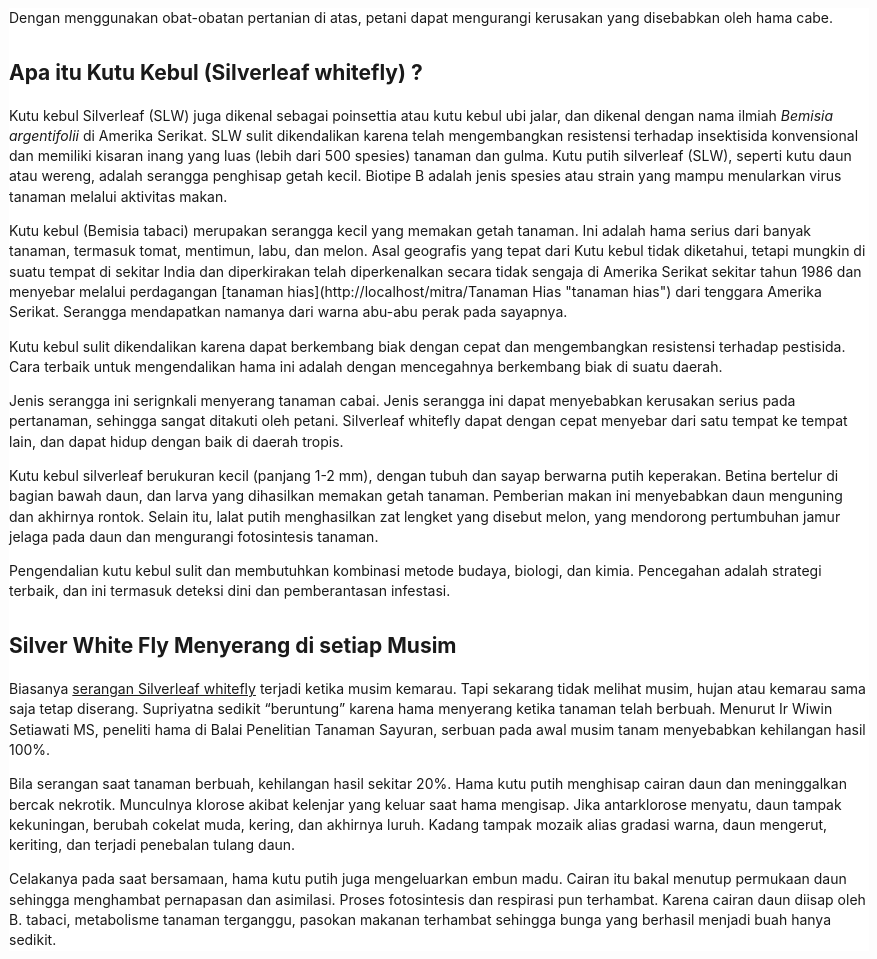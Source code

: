 Dengan menggunakan obat-obatan pertanian di atas, petani dapat mengurangi kerusakan yang disebabkan oleh hama cabe.

## Apa itu Kutu Kebul (Silverleaf whitefly) ?

Kutu kebul Silverleaf (SLW) juga dikenal sebagai poinsettia atau kutu kebul ubi jalar, dan dikenal dengan nama ilmiah _Bemisia argentifolii_ di Amerika Serikat. SLW sulit dikendalikan karena telah mengembangkan resistensi terhadap insektisida konvensional dan memiliki kisaran inang yang luas (lebih dari 500 spesies) tanaman dan gulma. Kutu putih silverleaf (SLW), seperti kutu daun atau wereng, adalah serangga penghisap getah kecil. Biotipe B adalah jenis spesies atau strain yang mampu menularkan virus tanaman melalui aktivitas makan.

Kutu kebul (Bemisia tabaci) merupakan serangga kecil yang memakan getah tanaman. Ini adalah hama serius dari banyak tanaman, termasuk tomat, mentimun, labu, dan melon. Asal geografis yang tepat dari Kutu kebul tidak diketahui, tetapi mungkin di suatu tempat di sekitar India dan diperkirakan telah diperkenalkan secara tidak sengaja di Amerika Serikat sekitar tahun 1986 dan menyebar melalui perdagangan [tanaman hias](http://localhost/mitra/Tanaman Hias "tanaman hias") dari tenggara Amerika Serikat. Serangga mendapatkan namanya dari warna abu-abu perak pada sayapnya.

Kutu kebul sulit dikendalikan karena dapat berkembang biak dengan cepat dan mengembangkan resistensi terhadap pestisida. Cara terbaik untuk mengendalikan hama ini adalah dengan mencegahnya berkembang biak di suatu daerah.

Jenis serangga ini serignkali menyerang tanaman cabai. Jenis serangga ini dapat menyebabkan kerusakan serius pada pertanaman, sehingga sangat ditakuti oleh petani. Silverleaf whitefly dapat dengan cepat menyebar dari satu tempat ke tempat lain, dan dapat hidup dengan baik di daerah tropis.

Kutu kebul silverleaf berukuran kecil (panjang 1-2 mm), dengan tubuh dan sayap berwarna putih keperakan. Betina bertelur di bagian bawah daun, dan larva yang dihasilkan memakan getah tanaman. Pemberian makan ini menyebabkan daun menguning dan akhirnya rontok. Selain itu, lalat putih menghasilkan zat lengket yang disebut melon, yang mendorong pertumbuhan jamur jelaga pada daun dan mengurangi fotosintesis tanaman.

Pengendalian kutu kebul sulit dan membutuhkan kombinasi metode budaya, biologi, dan kimia. Pencegahan adalah strategi terbaik, dan ini termasuk deteksi dini dan pemberantasan infestasi.

## Silver White Fly Menyerang di setiap Musim

Biasanya [serangan Silverleaf whitefly](http://www.cabi.org/isc/datasheet/8927) terjadi ketika musim kemarau. Tapi sekarang tidak melihat musim, hujan atau kemarau sama saja tetap diserang. Supriyatna sedikit “beruntung” karena hama menyerang ketika tanaman telah berbuah. Menurut Ir Wiwin Setiawati MS, peneliti hama di Balai Penelitian Tanaman Sayuran, serbuan pada awal musim tanam menyebabkan kehilangan hasil 100%.

Bila serangan saat tanaman berbuah, kehilangan hasil sekitar 20%. Hama kutu putih menghisap cairan daun dan meninggalkan bercak nekrotik. Munculnya klorose akibat kelenjar yang keluar saat hama mengisap. Jika antarklorose menyatu, daun tampak kekuningan, berubah cokelat muda, kering, dan akhirnya luruh. Kadang tampak mozaik alias gradasi warna, daun mengerut, keriting, dan terjadi penebalan tulang daun.

Celakanya pada saat bersamaan, hama kutu putih juga mengeluarkan embun madu. Cairan itu bakal menutup permukaan daun sehingga menghambat pernapasan dan asimilasi. Proses fotosintesis dan respirasi pun terhambat. Karena cairan daun diisap oleh B. tabaci, metabolisme tanaman terganggu, pasokan makanan terhambat sehingga bunga yang berhasil menjadi buah hanya sedikit.
